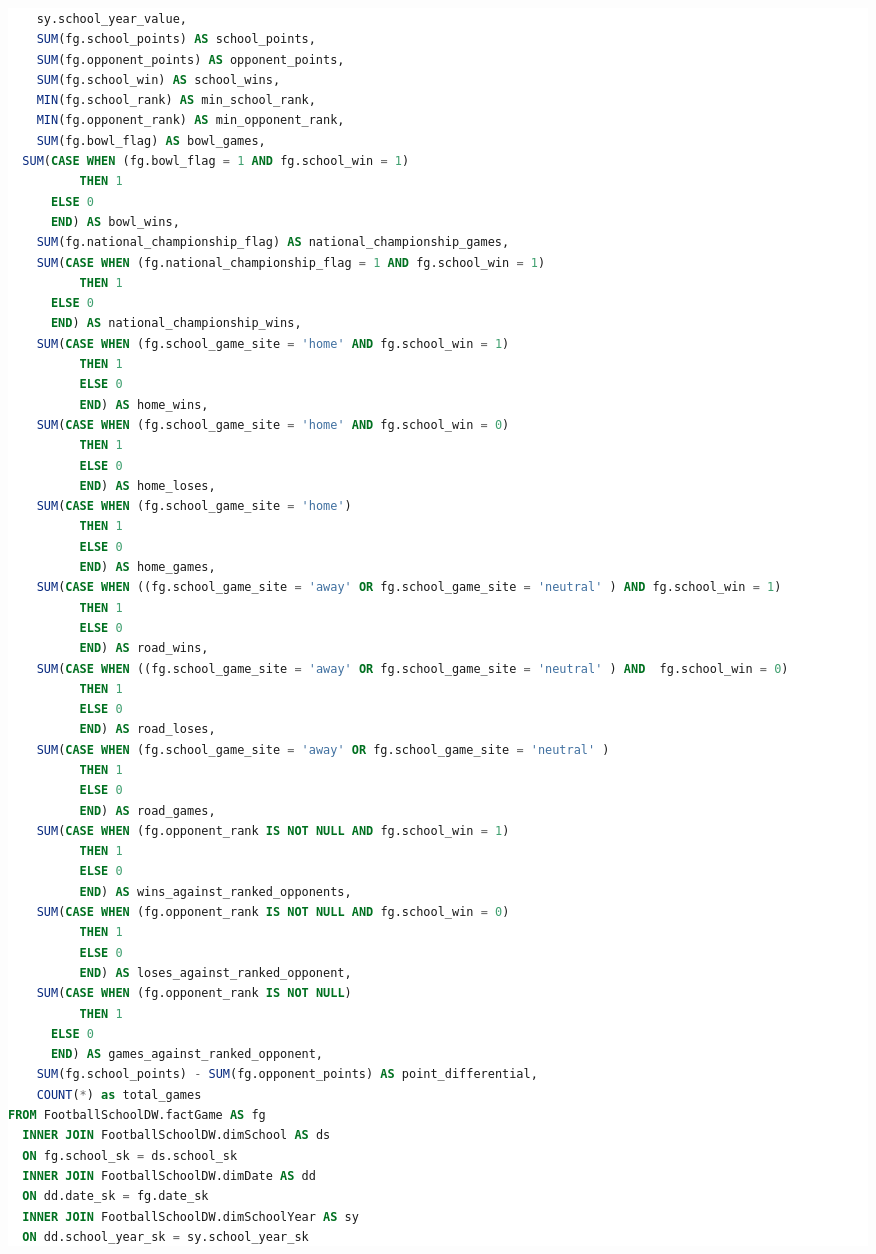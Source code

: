 ``` sql
    sy.school_year_value,
    SUM(fg.school_points) AS school_points,
    SUM(fg.opponent_points) AS opponent_points,
    SUM(fg.school_win) AS school_wins,
    MIN(fg.school_rank) AS min_school_rank,
    MIN(fg.opponent_rank) AS min_opponent_rank,
    SUM(fg.bowl_flag) AS bowl_games,
  SUM(CASE WHEN (fg.bowl_flag = 1 AND fg.school_win = 1)
          THEN 1
      ELSE 0
      END) AS bowl_wins,
    SUM(fg.national_championship_flag) AS national_championship_games,
    SUM(CASE WHEN (fg.national_championship_flag = 1 AND fg.school_win = 1)
          THEN 1
      ELSE 0
      END) AS national_championship_wins,
    SUM(CASE WHEN (fg.school_game_site = 'home' AND fg.school_win = 1)
          THEN 1
          ELSE 0
          END) AS home_wins, 
    SUM(CASE WHEN (fg.school_game_site = 'home' AND fg.school_win = 0)
          THEN 1
          ELSE 0
          END) AS home_loses,
    SUM(CASE WHEN (fg.school_game_site = 'home')
          THEN 1
          ELSE 0
          END) AS home_games,
    SUM(CASE WHEN ((fg.school_game_site = 'away' OR fg.school_game_site = 'neutral' ) AND fg.school_win = 1)
          THEN 1
          ELSE 0
          END) AS road_wins,
    SUM(CASE WHEN ((fg.school_game_site = 'away' OR fg.school_game_site = 'neutral' ) AND  fg.school_win = 0)
          THEN 1
          ELSE 0
          END) AS road_loses,
    SUM(CASE WHEN (fg.school_game_site = 'away' OR fg.school_game_site = 'neutral' )
          THEN 1
          ELSE 0
          END) AS road_games,
    SUM(CASE WHEN (fg.opponent_rank IS NOT NULL AND fg.school_win = 1)
          THEN 1
          ELSE 0
          END) AS wins_against_ranked_opponents,
    SUM(CASE WHEN (fg.opponent_rank IS NOT NULL AND fg.school_win = 0)
          THEN 1
          ELSE 0
          END) AS loses_against_ranked_opponent,
    SUM(CASE WHEN (fg.opponent_rank IS NOT NULL)
          THEN 1
      ELSE 0
      END) AS games_against_ranked_opponent,
    SUM(fg.school_points) - SUM(fg.opponent_points) AS point_differential,
    COUNT(*) as total_games
FROM FootballSchoolDW.factGame AS fg
  INNER JOIN FootballSchoolDW.dimSchool AS ds
  ON fg.school_sk = ds.school_sk
  INNER JOIN FootballSchoolDW.dimDate AS dd
  ON dd.date_sk = fg.date_sk
  INNER JOIN FootballSchoolDW.dimSchoolYear AS sy
  ON dd.school_year_sk = sy.school_year_sk
```